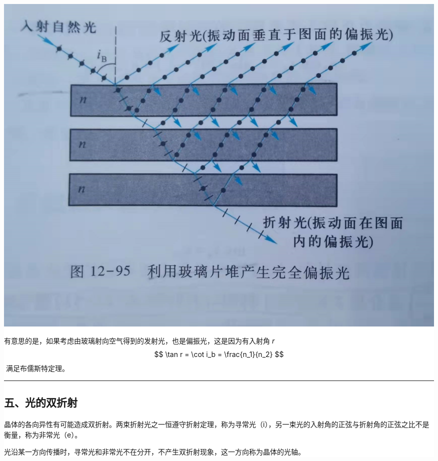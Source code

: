 ![image-20211230111612154](大学物理-波动光学\image-20211230111612154.png)

​    有意思的是，如果考虑由玻璃射向空气得到的发射光，也是偏振光，这是因为有入射角 $r$
$$
\tan r = \cot i_b = \frac{n_1}{n_2}
$$
​    满足布儒斯特定理。

---

## 五、光的双折射

​    晶体的各向异性有可能造成双折射。两束折射光之一恒遵守折射定理，称为寻常光（i），另一束光的入射角的正弦与折射角的正弦之比不是衡量，称为非常光（e）。

​    光沿某一方向传播时，寻常光和非常光不在分开，不产生双折射现象，这一方向称为晶体的光轴。

